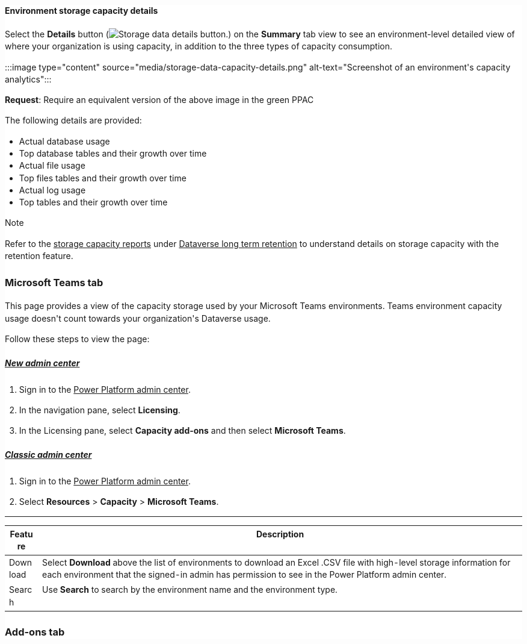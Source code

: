 #### Environment storage capacity details

Select the **Details** button (![Storage data details button.](media/storage-data-details-button.png "Storage data details button")) on the **Summary** tab view to see  an environment-level detailed view of where your organization is using capacity, in addition to the three types of capacity consumption. 

:::image type="content" source="media/storage-data-capacity-details.png" alt-text="Screenshot of an environment's capacity analytics":::

**Request**: Require an equivalent version of the above image in the green PPAC

The following details are provided:

- Actual database usage
- Top database tables and their growth over time
- Actual file usage
- Top files tables and their growth over time
- Actual log usage
- Top tables and their growth over time

> [!NOTE]
> Refer to the [storage capacity reports](/power-apps/maker/data-platform/data-retention-overview#storage-capacity-reports) under [Dataverse long term retention](/power-apps/maker/data-platform/data-retention-overview) to understand details on storage capacity with the retention feature.

### Microsoft Teams tab

This page provides a view of the capacity storage used by your Microsoft Teams environments. Teams environment capacity usage doesn't count towards your organization's Dataverse usage.

Follow these steps to view the page:

##### [New admin center](#tab/new)

1. Sign in to the [Power Platform admin center](https://admin.powerplatform.microsoft.com/).

2. In the navigation pane, select **Licensing**.

3. In the Licensing pane, select **Capacity add-ons** and then select **Microsoft Teams**.

##### [Classic admin center](#tab/classic)

1. Sign in to the [Power Platform admin center](https://admin.powerplatform.microsoft.com/).

2. Select **Resources** > **Capacity** > **Microsoft Teams**.

---

|Feature  |Description  |
|---------|---------|
|Download     | Select **Download** above the list of environments to download an Excel .CSV file with high-level storage information for each environment that the signed-in admin has permission to see in the Power Platform admin center.        |
|Search     | Use **Search** to search by the environment name and the environment type.         |

### Add-ons tab
